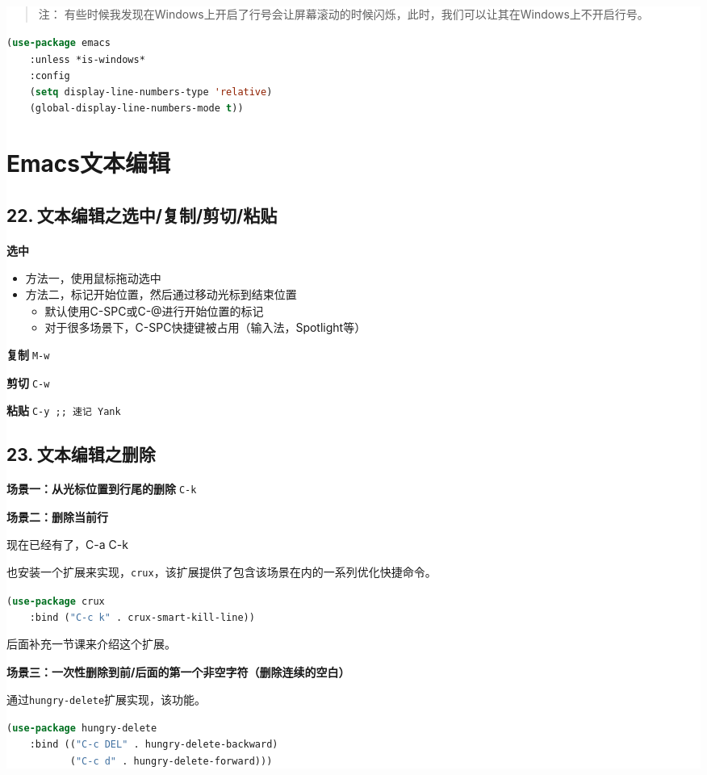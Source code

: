 > 注：
>  有些时候我发现在Windows上开启了行号会让屏幕滚动的时候闪烁，此时，我们可以让其在Windows上不开启行号。

```lisp
(use-package emacs 
    :unless *is-windows* 
    :config 
    (setq display-line-numbers-type 'relative) 
    (global-display-line-numbers-mode t))
```

# Emacs文本编辑

## 22. 文本编辑之选中/复制/剪切/粘贴

**选中**

- 方法一，使用鼠标拖动选中
- 方法二，标记开始位置，然后通过移动光标到结束位置
  - 默认使用C-SPC或C-@进行开始位置的标记
  - 对于很多场景下，C-SPC快捷键被占用（输入法，Spotlight等）

**复制**
 `M-w`

**剪切**
 `C-w`

**粘贴**
 `C-y ;; 速记 Yank`

## 23. 文本编辑之删除

**场景一：从光标位置到行尾的删除**
 `C-k`

**场景二：删除当前行**

现在已经有了，C-a C-k

也安装一个扩展来实现，`crux`，该扩展提供了包含该场景在内的一系列优化快捷命令。



```lisp
(use-package crux 
    :bind ("C-c k" . crux-smart-kill-line))
```

后面补充一节课来介绍这个扩展。

**场景三：一次性删除到前/后面的第一个非空字符（删除连续的空白）**

通过`hungry-delete`扩展实现，该功能。



```lisp
(use-package hungry-delete 
    :bind (("C-c DEL" . hungry-delete-backward)
           ("C-c d" . hungry-delete-forward)))
```

